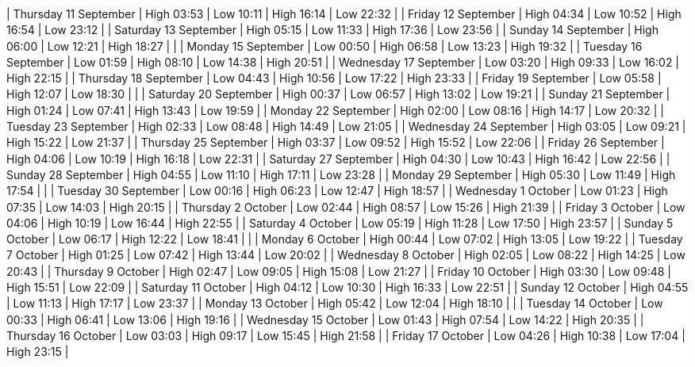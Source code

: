 | Thursday 11 September | High 03:53 | Low 10:11 | High 16:14 | Low 22:32 | 
| Friday 12 September | High 04:34 | Low 10:52 | High 16:54 | Low 23:12 | 
| Saturday 13 September | High 05:15 | Low 11:33 | High 17:36 | Low 23:56 | 
| Sunday 14 September | High 06:00 | Low 12:21 | High 18:27 |  | 
| Monday 15 September | Low 00:50 | High 06:58 | Low 13:23 | High 19:32 | 
| Tuesday 16 September | Low 01:59 | High 08:10 | Low 14:38 | High 20:51 | 
| Wednesday 17 September | Low 03:20 | High 09:33 | Low 16:02 | High 22:15 | 
| Thursday 18 September | Low 04:43 | High 10:56 | Low 17:22 | High 23:33 | 
| Friday 19 September | Low 05:58 | High 12:07 | Low 18:30 |  | 
| Saturday 20 September | High 00:37 | Low 06:57 | High 13:02 | Low 19:21 | 
| Sunday 21 September | High 01:24 | Low 07:41 | High 13:43 | Low 19:59 | 
| Monday 22 September | High 02:00 | Low 08:16 | High 14:17 | Low 20:32 | 
| Tuesday 23 September | High 02:33 | Low 08:48 | High 14:49 | Low 21:05 | 
| Wednesday 24 September | High 03:05 | Low 09:21 | High 15:22 | Low 21:37 | 
| Thursday 25 September | High 03:37 | Low 09:52 | High 15:52 | Low 22:06 | 
| Friday 26 September | High 04:06 | Low 10:19 | High 16:18 | Low 22:31 | 
| Saturday 27 September | High 04:30 | Low 10:43 | High 16:42 | Low 22:56 | 
| Sunday 28 September | High 04:55 | Low 11:10 | High 17:11 | Low 23:28 | 
| Monday 29 September | High 05:30 | Low 11:49 | High 17:54 |  | 
| Tuesday 30 September | Low 00:16 | High 06:23 | Low 12:47 | High 18:57 | 
| Wednesday 1 October | Low 01:23 | High 07:35 | Low 14:03 | High 20:15 | 
| Thursday 2 October | Low 02:44 | High 08:57 | Low 15:26 | High 21:39 | 
| Friday 3 October | Low 04:06 | High 10:19 | Low 16:44 | High 22:55 | 
| Saturday 4 October | Low 05:19 | High 11:28 | Low 17:50 | High 23:57 | 
| Sunday 5 October | Low 06:17 | High 12:22 | Low 18:41 |  | 
| Monday 6 October | High 00:44 | Low 07:02 | High 13:05 | Low 19:22 | 
| Tuesday 7 October | High 01:25 | Low 07:42 | High 13:44 | Low 20:02 | 
| Wednesday 8 October | High 02:05 | Low 08:22 | High 14:25 | Low 20:43 | 
| Thursday 9 October | High 02:47 | Low 09:05 | High 15:08 | Low 21:27 | 
| Friday 10 October | High 03:30 | Low 09:48 | High 15:51 | Low 22:09 | 
| Saturday 11 October | High 04:12 | Low 10:30 | High 16:33 | Low 22:51 | 
| Sunday 12 October | High 04:55 | Low 11:13 | High 17:17 | Low 23:37 | 
| Monday 13 October | High 05:42 | Low 12:04 | High 18:10 |  | 
| Tuesday 14 October | Low 00:33 | High 06:41 | Low 13:06 | High 19:16 | 
| Wednesday 15 October | Low 01:43 | High 07:54 | Low 14:22 | High 20:35 | 
| Thursday 16 October | Low 03:03 | High 09:17 | Low 15:45 | High 21:58 | 
| Friday 17 October | Low 04:26 | High 10:38 | Low 17:04 | High 23:15 | 